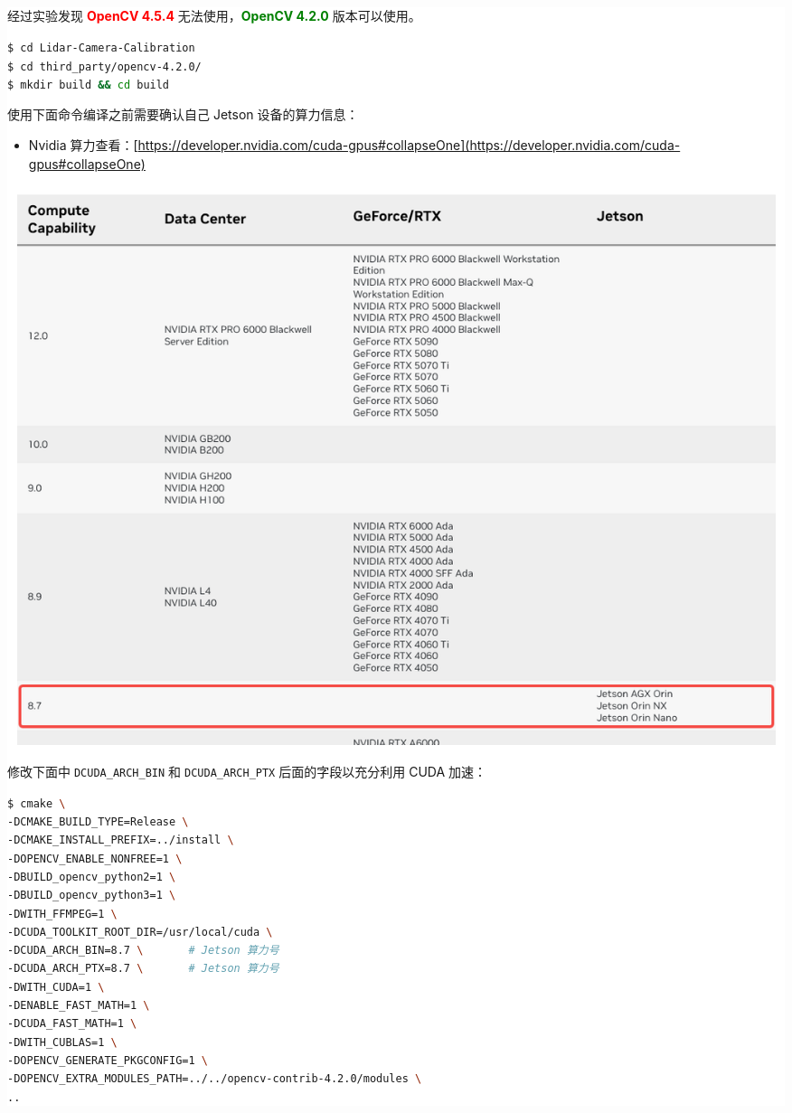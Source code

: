 经过实验发现 <font color=red>**OpenCV 4.5.4**</font> 无法使用，<font color=green>**OpenCV 4.2.0**</font> 版本可以使用。

```bash
$ cd Lidar-Camera-Calibration
$ cd third_party/opencv-4.2.0/
$ mkdir build && cd build
```

使用下面命令编译之前需要确认自己 Jetson 设备的算力信息：

* Nvidia 算力查看：[https://developer.nvidia.com/cuda-gpus#collapseOne](https://developer.nvidia.com/cuda-gpus#collapseOne)

![nvidia_collapse](./images/nvidia_collapse.png)

修改下面中 `DCUDA_ARCH_BIN` 和 `DCUDA_ARCH_PTX` 后面的字段以充分利用 CUDA 加速：

```bash
$ cmake \
-DCMAKE_BUILD_TYPE=Release \
-DCMAKE_INSTALL_PREFIX=../install \
-DOPENCV_ENABLE_NONFREE=1 \
-DBUILD_opencv_python2=1 \
-DBUILD_opencv_python3=1 \
-DWITH_FFMPEG=1 \
-DCUDA_TOOLKIT_ROOT_DIR=/usr/local/cuda \
-DCUDA_ARCH_BIN=8.7 \		# Jetson 算力号
-DCUDA_ARCH_PTX=8.7 \		# Jetson 算力号
-DWITH_CUDA=1 \
-DENABLE_FAST_MATH=1 \
-DCUDA_FAST_MATH=1 \
-DWITH_CUBLAS=1 \
-DOPENCV_GENERATE_PKGCONFIG=1 \
-DOPENCV_EXTRA_MODULES_PATH=../../opencv-contrib-4.2.0/modules \
..
```